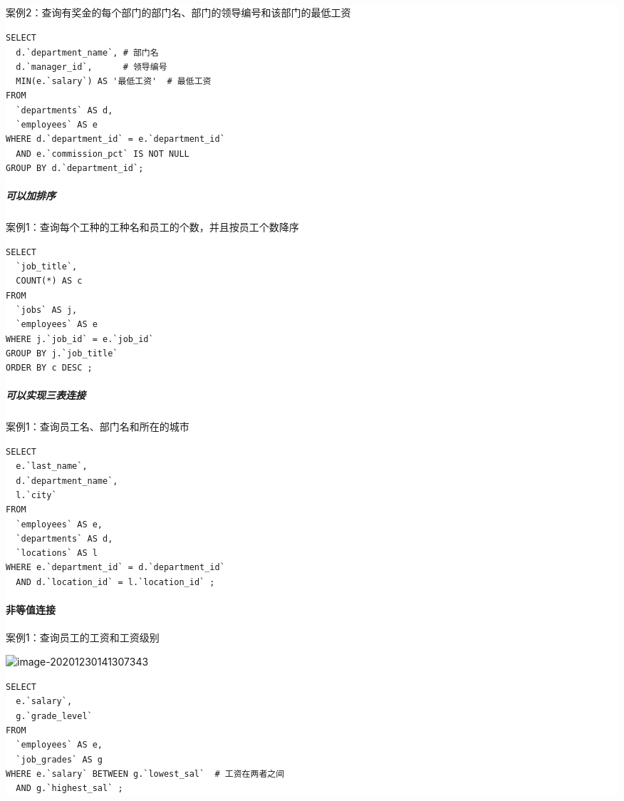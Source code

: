 案例2：查询有奖金的每个部门的部门名、部门的领导编号和该部门的最低工资

```mysql
SELECT 
  d.`department_name`, # 部门名
  d.`manager_id`,      # 领导编号
  MIN(e.`salary`) AS '最低工资'  # 最低工资
FROM
  `departments` AS d,
  `employees` AS e 
WHERE d.`department_id` = e.`department_id` 
  AND e.`commission_pct` IS NOT NULL 
GROUP BY d.`department_id`;
```

##### 可以加排序

案例1：查询每个工种的工种名和员工的个数，并且按员工个数降序

```mysql
SELECT 
  `job_title`,
  COUNT(*) AS c 
FROM
  `jobs` AS j,
  `employees` AS e 
WHERE j.`job_id` = e.`job_id` 
GROUP BY j.`job_title` 
ORDER BY c DESC ;
```

##### 可以实现三表连接

案例1：查询员工名、部门名和所在的城市

```mysql
SELECT 
  e.`last_name`,
  d.`department_name`,
  l.`city` 
FROM
  `employees` AS e,
  `departments` AS d,
  `locations` AS l 
WHERE e.`department_id` = d.`department_id` 
  AND d.`location_id` = l.`location_id` ;
```



#### 非等值连接

案例1：查询员工的工资和工资级别

![image-20201230141307343](https://aliyun-typora-img.oss-cn-beijing.aliyuncs.com/imgs/20201230141307.png)

```mysql
SELECT 
  e.`salary`,
  g.`grade_level` 
FROM
  `employees` AS e,
  `job_grades` AS g 
WHERE e.`salary` BETWEEN g.`lowest_sal`  # 工资在两者之间
  AND g.`highest_sal` ;
```
